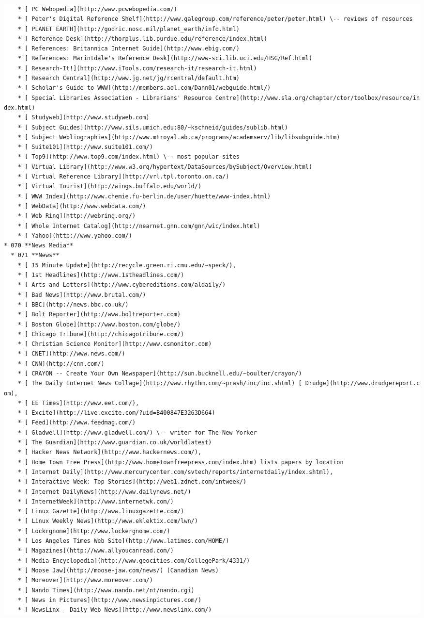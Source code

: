        * [ PC Webopedia](http://www.pcwebopedia.com/)
        * [ Peter's Digital Reference Shelf](http://www.galegroup.com/reference/peter/peter.html) \-- reviews of resources 
        * [ PLANET EARTH](http://godric.nosc.mil/planet_earth/info.html)
        * [ Reference Desk](http://thorplus.lib.purdue.edu/reference/index.html)
        * [ References: Britannica Internet Guide](http://www.ebig.com/)
        * [ References: Marintdale's Reference Desk](http://www-sci.lib.uci.edu/HSG/Ref.html)
        * [ Research-It!](http://www.iTools.com/research-it/research-it.html)
        * [ Research Central](http://www.jg.net/jg/rcentral/default.htm)
        * [ Scholar's Guide to WWW](http://members.aol.com/Dann01/webguide.html/)
        * [ Special Libraries Association - Librarians' Resource Centre](http://www.sla.org/chapter/ctor/toolbox/resource/index.html)
        * [ Studyweb](http://www.studyweb.com)
        * [ Subject Guides](http://www.sils.umich.edu:80/~kschneid/guides/sublib.html)
        * [ Subject Webliographies](http://www.mtroyal.ab.ca/programs/academserv/lib/libsubguide.htm)
        * [ Suite101](http://www.suite101.com/)
        * [ Top9](http://www.top9.com/index.html) \-- most popular sites 
        * [ Virtual Library](http://www.w3.org/hypertext/DataSources/bySubject/Overview.html)
        * [ Virtual Reference Library](http://vrl.tpl.toronto.on.ca/)
        * [ Virtual Tourist](http://wings.buffalo.edu/world/)
        * [ WWW Index](http://www.chemie.fu-berlin.de/user/huette/www-index.html)
        * [ WebData](http://www.webdata.com/)
        * [ Web Ring](http://webring.org/)
        * [ Whole Internet Catalog](http://nearnet.gnn.com/gnn/wic/index.html)
        * [ Yahoo](http://www.yahoo.com/)
    * 070 **News Media**
      * 071 **News**
        * [ 15 Minute Update](http://recycle.green.ri.cmu.edu/~speck/), 
        * [ 1st Headlines](http://www.1stheadlines.com/)
        * [ Arts and Letters](http://www.cybereditions.com/aldaily/)
        * [ Bad News](http://www.brutal.com/)
        * [ BBC](http://news.bbc.co.uk/)
        * [ Bolt Reporter](http://www.boltreporter.com)
        * [ Boston Globe](http://www.boston.com/globe/)
        * [ Chicago Tribune](http://chicagotribune.com/)
        * [ Christian Science Monitor](http://www.csmonitor.com)
        * [ CNET](http://www.news.com/)
        * [ CNN](http://cnn.com/)
        * [ CRAYON -- Create Your Own Newspaper](http://sun.bucknell.edu/~boulter/crayon/)
        * [ The Daily Internet News Collage](http://www.rhythm.com/~prash/inc/inc.shtml) [ Drudge](http://www.drudgereport.com), 
        * [ EE Times](http://www.eet.com/), 
        * [ Excite](http://live.excite.com/?uid=B400847E3263D664)
        * [ Feed](http://www.feedmag.com/)
        * [ Gladwell](http://www.gladwell.com/) \-- writer for The New Yorker 
        * [ The Guardian](http://www.guardian.co.uk/worldlatest)
        * [ Hacker News Network](http://www.hackernews.com/), 
        * [ Home Town Free Press](http://www.hometownfreepress.com/index.htm) lists papers by location 
        * [ Internet Daily](http://www.mercurycenter.com/svtech/reports/internetdaily/index.shtml), 
        * [ Interactive Week: Top Stories](http://web1.zdnet.com/intweek/)
        * [ Internet DailyNews](http://www.dailynews.net/)
        * [ InternetWeek](http://www.internetwk.com/)
        * [ Linux Gazette](http://www.linuxgazette.com/)
        * [ Linux Weekly News](http://www.eklektix.com/lwn/)
        * [ Lockrgnome](http://www.lockergnome.com/)
        * [ Los Angeles Times Web Site](http://www.latimes.com/HOME/)
        * [ Magazines](http://www.allyoucanread.com/)
        * [ Media Encyclopedia](http://www.geocities.com/CollegePark/4331/)
        * [ Moose Jaw](http://moose-jaw.com/news/) (Canadian News) 
        * [ Moreover](http://www.moreover.com/)
        * [ Nando Times](http://www.nando.net/nt/nando.cgi)
        * [ News in Pictures](http://www.newsinpictures.com/)
        * [ NewsLinx - Daily Web News](http://www.newslinx.com/)